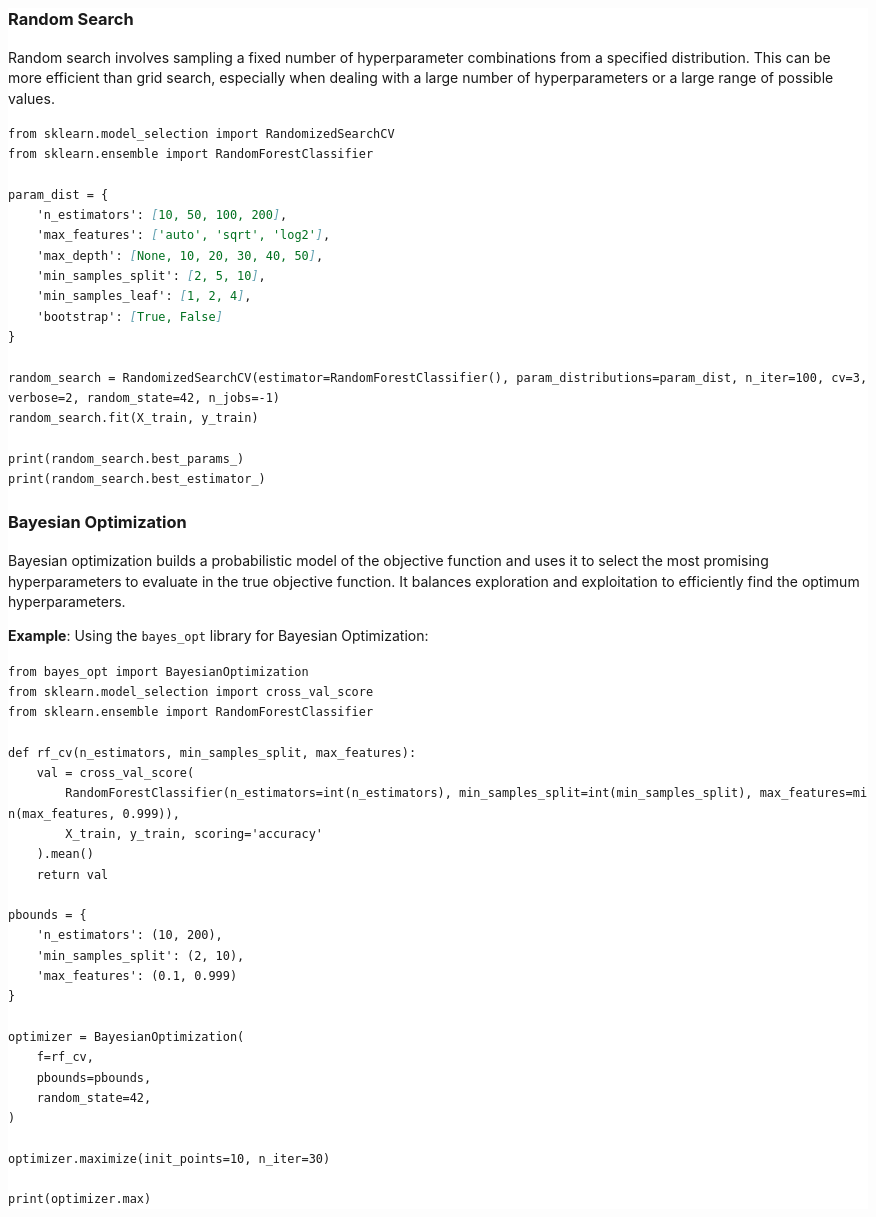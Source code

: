 ### Random Search

Random search involves sampling a fixed number of hyperparameter combinations from a specified distribution. This can be more efficient than grid search, especially when dealing with a large number of hyperparameters or a large range of possible values.

```markdown
from sklearn.model_selection import RandomizedSearchCV
from sklearn.ensemble import RandomForestClassifier

param_dist = {
    'n_estimators': [10, 50, 100, 200],
    'max_features': ['auto', 'sqrt', 'log2'],
    'max_depth': [None, 10, 20, 30, 40, 50],
    'min_samples_split': [2, 5, 10],
    'min_samples_leaf': [1, 2, 4],
    'bootstrap': [True, False]
}

random_search = RandomizedSearchCV(estimator=RandomForestClassifier(), param_distributions=param_dist, n_iter=100, cv=3, verbose=2, random_state=42, n_jobs=-1)
random_search.fit(X_train, y_train)

print(random_search.best_params_)
print(random_search.best_estimator_)

```

### Bayesian Optimization

Bayesian optimization builds a probabilistic model of the objective function and uses it to select the most promising hyperparameters to evaluate in the true objective function. It balances exploration and exploitation to efficiently find the optimum hyperparameters.

**Example**:
Using the `bayes_opt` library for Bayesian Optimization:

```markdown
from bayes_opt import BayesianOptimization
from sklearn.model_selection import cross_val_score
from sklearn.ensemble import RandomForestClassifier

def rf_cv(n_estimators, min_samples_split, max_features):
    val = cross_val_score(
        RandomForestClassifier(n_estimators=int(n_estimators), min_samples_split=int(min_samples_split), max_features=min(max_features, 0.999)),
        X_train, y_train, scoring='accuracy'
    ).mean()
    return val

pbounds = {
    'n_estimators': (10, 200),
    'min_samples_split': (2, 10),
    'max_features': (0.1, 0.999)
}

optimizer = BayesianOptimization(
    f=rf_cv,
    pbounds=pbounds,
    random_state=42,
)

optimizer.maximize(init_points=10, n_iter=30)

print(optimizer.max)
```